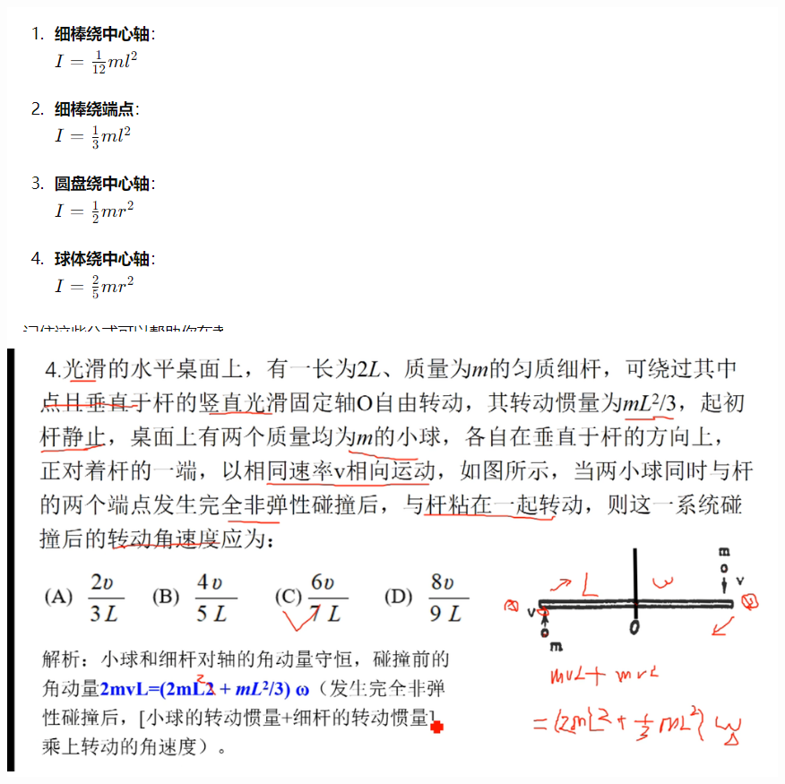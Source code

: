 ![image-20240625231809145](https://raw.githubusercontent.com/xiechen274/ChenCsNote/images/images/image-20240625231809145.png)

![image-20240626004303645](https://raw.githubusercontent.com/xiechen274/ChenCsNote/images/images/image-20240626004303645.png)

